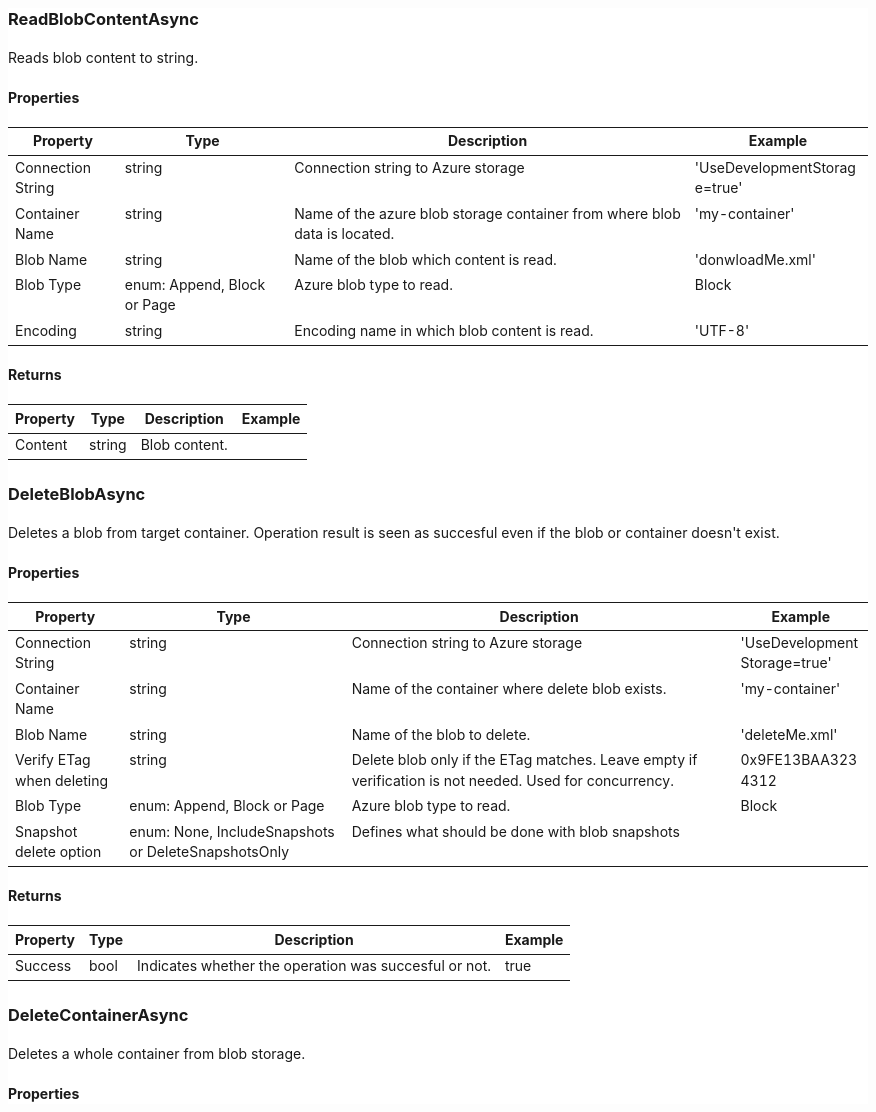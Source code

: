 ### ReadBlobContentAsync
Reads blob content to string.

#### Properties

| Property | Type | Description | Example |
| -------- | -------- | -------- | -------- |
| Connection String | string | Connection string to Azure storage | 'UseDevelopmentStorage=true' |
| Container Name | string | Name of the azure blob storage container from where blob data is located. | 'my-container' |
| Blob Name | string | Name of the blob which content is read. | 'donwloadMe.xml' |
| Blob Type | enum: Append, Block or Page  | Azure blob type to read. | Block |
| Encoding | string | Encoding name in which blob content is read. | 'UTF-8' |

#### Returns 

| Property | Type | Description | Example |
| -------- | -------- | -------- | -------- |
| Content | string | Blob content. | |

### DeleteBlobAsync
Deletes a blob from target container. Operation result is seen as succesful even if the blob or container doesn't exist.

#### Properties

| Property | Type | Description | Example |
| -------- | -------- | -------- | -------- |
| Connection String | string | Connection string to Azure storage | 'UseDevelopmentStorage=true' |
| Container Name | string | Name of the container where delete blob exists. | 'my-container' |
| Blob Name | string | Name of the blob to delete. | 'deleteMe.xml' |
| Verify ETag when deleting | string | Delete blob only if the ETag matches. Leave empty if verification is not needed. Used for concurrency. | 0x9FE13BAA3234312 |
| Blob Type | enum: Append, Block or Page | Azure blob type to read. | Block |
| Snapshot delete option | enum:  None, IncludeSnapshots or DeleteSnapshotsOnly | Defines what should be done with blob snapshots | |

#### Returns 

| Property | Type | Description | Example |
| -------- | -------- | -------- | -------- |
| Success | bool | Indicates whether the operation was succesful or not. | true |

### DeleteContainerAsync
Deletes a whole container from blob storage.

#### Properties
